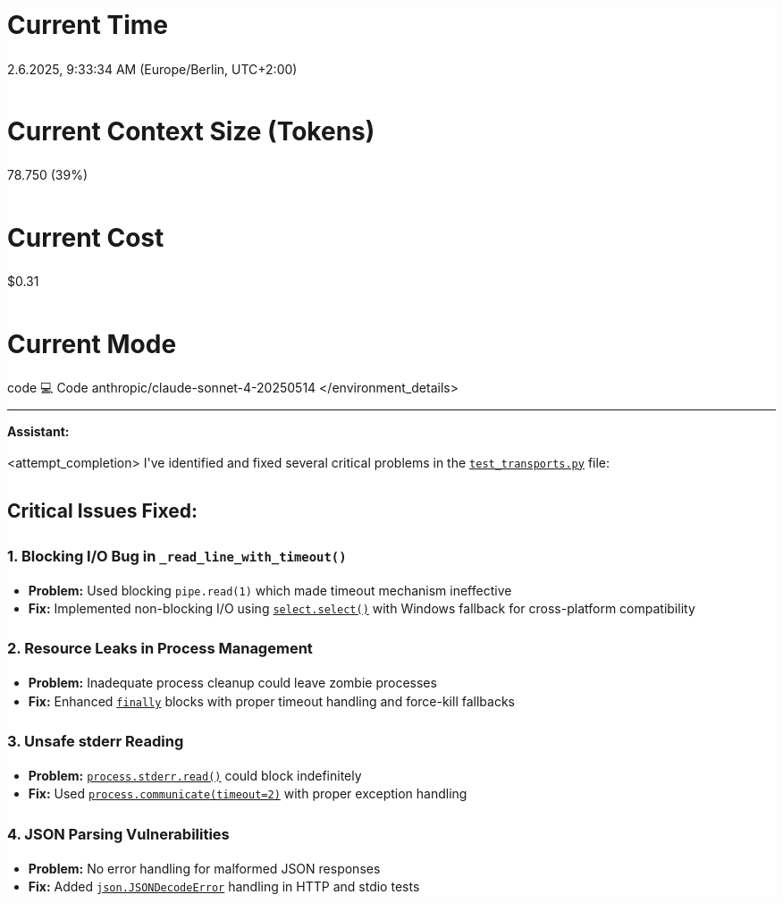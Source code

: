 # Current Time
2.6.2025, 9:33:34 AM (Europe/Berlin, UTC+2:00)

# Current Context Size (Tokens)
78.750 (39%)

# Current Cost
$0.31

# Current Mode
<slug>code</slug>
<name>💻 Code</name>
<model>anthropic/claude-sonnet-4-20250514</model>
</environment_details>

---

**Assistant:**

<attempt_completion>
<result>
I've identified and fixed several critical problems in the [`test_transports.py`](src/test_transports.py) file:

## **Critical Issues Fixed:**

### 1. **Blocking I/O Bug in `_read_line_with_timeout()`**
- **Problem:** Used blocking `pipe.read(1)` which made timeout mechanism ineffective
- **Fix:** Implemented non-blocking I/O using [`select.select()`](src/test_transports.py:71) with Windows fallback for cross-platform compatibility

### 2. **Resource Leaks in Process Management**
- **Problem:** Inadequate process cleanup could leave zombie processes
- **Fix:** Enhanced [`finally`](src/test_transports.py:165) blocks with proper timeout handling and force-kill fallbacks

### 3. **Unsafe stderr Reading**
- **Problem:** [`process.stderr.read()`](src/test_transports.py:152) could block indefinitely
- **Fix:** Used [`process.communicate(timeout=2)`](src/test_transports.py:152) with proper exception handling

### 4. **JSON Parsing Vulnerabilities**
- **Problem:** No error handling for malformed JSON responses
- **Fix:** Added [`json.JSONDecodeError`](src/test_transports.py:51) handling in HTTP and stdio tests
